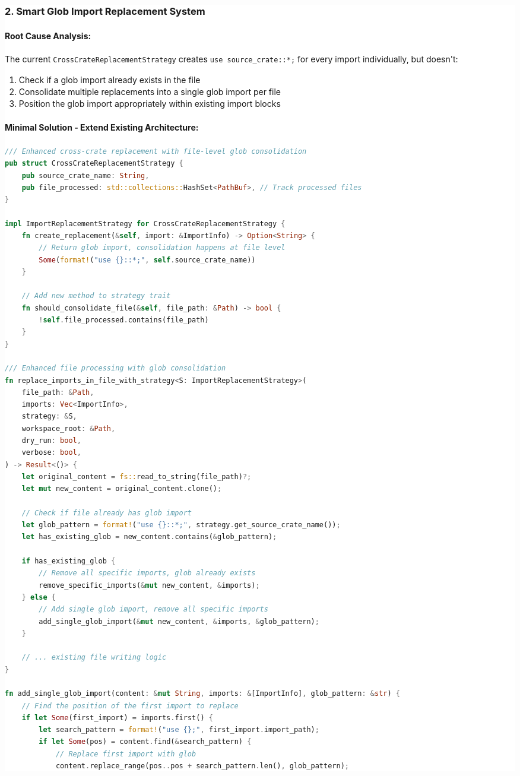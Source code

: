 ### 2. Smart Glob Import Replacement System

#### Root Cause Analysis:
The current `CrossCrateReplacementStrategy` creates `use source_crate::*;` for every import individually, but doesn't:
1. Check if a glob import already exists in the file
2. Consolidate multiple replacements into a single glob import per file
3. Position the glob import appropriately within existing import blocks

#### Minimal Solution - Extend Existing Architecture:
```rust
/// Enhanced cross-crate replacement with file-level glob consolidation
pub struct CrossCrateReplacementStrategy {
    pub source_crate_name: String,
    pub file_processed: std::collections::HashSet<PathBuf>, // Track processed files
}

impl ImportReplacementStrategy for CrossCrateReplacementStrategy {
    fn create_replacement(&self, import: &ImportInfo) -> Option<String> {
        // Return glob import, consolidation happens at file level
        Some(format!("use {}::*;", self.source_crate_name))
    }
    
    // Add new method to strategy trait
    fn should_consolidate_file(&self, file_path: &Path) -> bool {
        !self.file_processed.contains(file_path)
    }
}

/// Enhanced file processing with glob consolidation
fn replace_imports_in_file_with_strategy<S: ImportReplacementStrategy>(
    file_path: &Path,
    imports: Vec<ImportInfo>,
    strategy: &S,
    workspace_root: &Path,
    dry_run: bool,
    verbose: bool,
) -> Result<()> {
    let original_content = fs::read_to_string(file_path)?;
    let mut new_content = original_content.clone();

    // Check if file already has glob import
    let glob_pattern = format!("use {}::*;", strategy.get_source_crate_name());
    let has_existing_glob = new_content.contains(&glob_pattern);
    
    if has_existing_glob {
        // Remove all specific imports, glob already exists
        remove_specific_imports(&mut new_content, &imports);
    } else {
        // Add single glob import, remove all specific imports
        add_single_glob_import(&mut new_content, &imports, &glob_pattern);
    }
    
    // ... existing file writing logic
}

fn add_single_glob_import(content: &mut String, imports: &[ImportInfo], glob_pattern: &str) {
    // Find the position of the first import to replace
    if let Some(first_import) = imports.first() {
        let search_pattern = format!("use {};", first_import.import_path);
        if let Some(pos) = content.find(&search_pattern) {
            // Replace first import with glob
            content.replace_range(pos..pos + search_pattern.len(), glob_pattern);
```